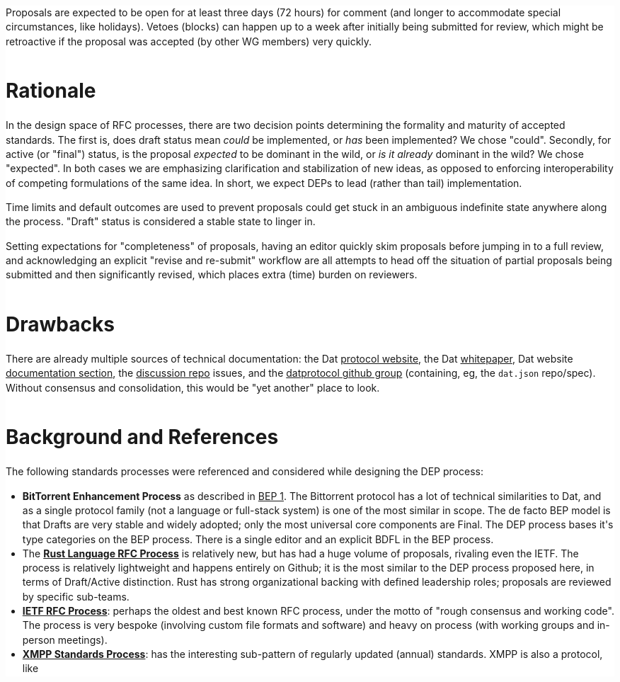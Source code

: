Proposals are expected to be open for at least three days (72 hours) for
comment (and longer to accommodate special circumstances, like holidays). Vetoes
(blocks) can happen up to a week after initially being submitted for review,
which might be retroactive if the proposal was accepted (by other WG members)
very quickly.


# Rationale
[rationale]: #rationale

In the design space of RFC processes, there are two decision points determining
the formality and maturity of accepted standards. The first is, does draft
status mean *could* be implemented, or *has* been implemented? We chose
"could". Secondly, for active (or "final") status, is the proposal *expected*
to be dominant in the wild, or *is it already* dominant in the wild? We chose
"expected". In both cases we are emphasizing clarification and stabilization of
new ideas, as opposed to enforcing interoperability of competing formulations
of the same idea. In short, we expect DEPs to lead (rather than tail)
implementation.

Time limits and default outcomes are used to prevent proposals could get stuck
in an ambiguous indefinite state anywhere along the process. "Draft" status is
considered a stable state to linger in.

Setting expectations for "completeness" of proposals, having an editor quickly
skim proposals before jumping in to a full review, and acknowledging an explicit
"revise and re-submit" workflow are all attempts to head off the situation of
partial proposals being submitted and then significantly revised, which places
extra (time) burden on reviewers.


# Drawbacks
[drawbacks]: #drawbacks

There are already multiple sources of technical documentation: the Dat
[protocol website][proto-website], the Dat [whitepaper][whitepaper], Dat
website [documentation section][docs], the [discussion repo][discussion-repo]
issues, and the [datprotocol github group][datproto-group] (containing, eg, the
`dat.json` repo/spec). Without consensus and consolidation, this would be "yet
another" place to look.

[proto-website]: https://www.datprotocol.com/
[whitepaper]: https://github.com/dat-ecosystem/whitepaper
[docs]: https://github.com/dat-ecosystem/book/blob/master/src/SUMMARY.md
[datproto-group]: https://github.com/dat-ecosystem
[discussion-repo]: https://discord.gg/egsvGc9TkQ


# Background and References
[references]: #references

The following standards processes were referenced and considered while
designing the DEP process:

* **BitTorrent Enhancement Process** as described in [BEP 1][bep-1]. The
  Bittorrent protocol has a lot of technical similarities to Dat, and as a
  single protocol family (not a language or full-stack system) is one of the
  most similar in scope. The de facto BEP model is that Drafts are very stable
  and widely adopted; only the most universal core components are Final. The
  DEP process bases it's type categories on the BEP process. There is a single
  editor and an explicit BDFL in the BEP process.
* The **[Rust Language RFC Process][rust-rfc]** is relatively new, but has had
  a huge volume of proposals, rivaling even the IETF. The process is relatively
  lightweight and happens entirely on Github; it is the most similar to the DEP
  process proposed here, in terms of Draft/Active distinction. Rust has strong
  organizational backing with defined leadership roles; proposals are reviewed
  by specific sub-teams.
* **[IETF RFC Process][ietf]**: perhaps the oldest and best known RFC process,
  under the motto of "rough consensus and working code". The process is very
  bespoke (involving custom file formats and software) and heavy on process
  (with working groups and in-person meetings).
* **[XMPP Standards Process][xmpp]**: has the interesting sub-pattern of
  regularly updated (annual) standards. XMPP is also a protocol, like

[wg]: https://github.com/dat-ecosystem/consortium/tree/7b1b21a51b1369266116cec52c7b163dfe1959cd
[summary]: #summary
[motivation]: #motivation
[submit]: #submit
[reference-documentation]: #reference-documentation
[types]: #types
[content]: #content
[RFC-6973]: https://tools.ietf.org/html/rfc6973
[RFC-8280]: https://tools.ietf.org/html/rfc8280
[criteria]: #criteria
[power]: #power
[bep-1]: http://bittorrent.org/beps/bep_0001.html
[rust-rfc]: https://github.com/rust-lang/rfcs
[xmpp]: https://xmpp.org/about/standards-process.html
[ietf]: https://www.ietf.org/about/process-docs.html
[pep-1]: https://www.python.org/dev/peps/pep-0001/
[unresolved]: #unresolved-questions
[changelog]: #changelog